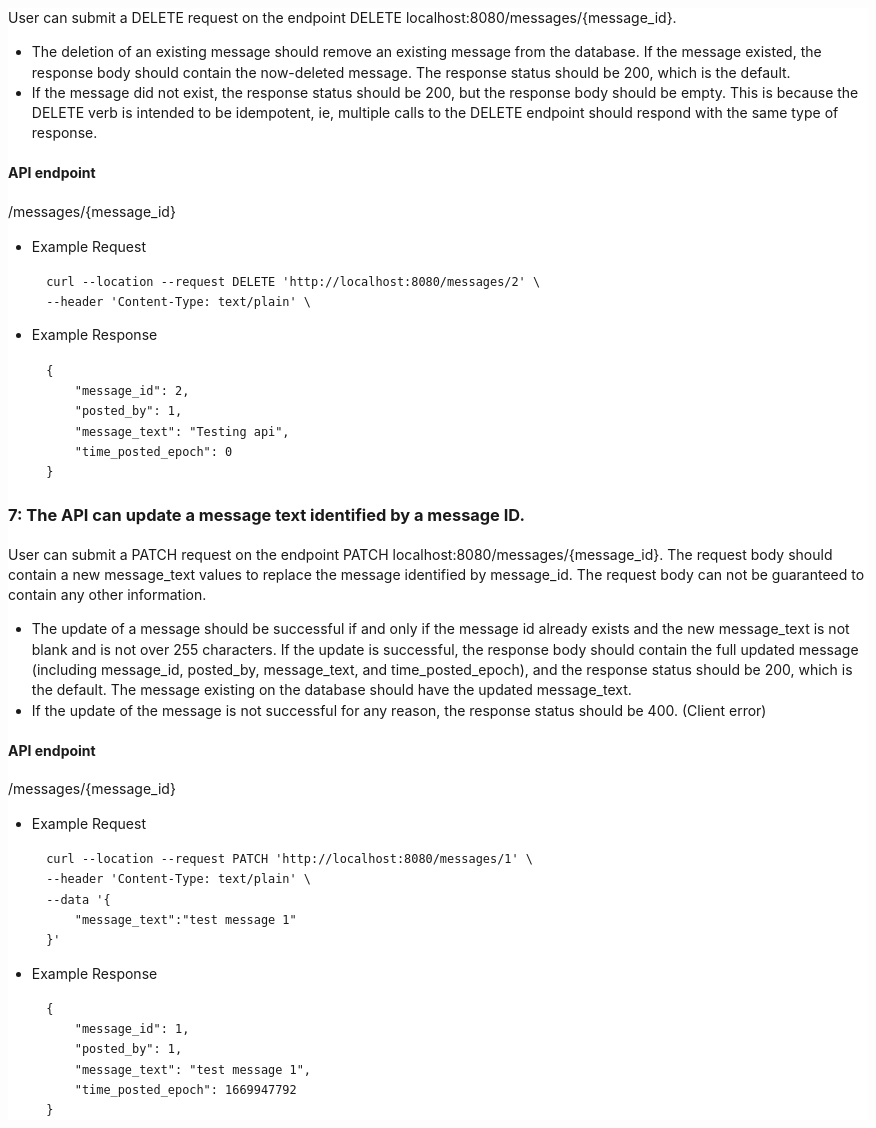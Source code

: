 User can submit a DELETE request on the endpoint DELETE localhost:8080/messages/{message_id}.

- The deletion of an existing message should remove an existing message from the database. If the message existed, the response body should contain the now-deleted message. The response status should be 200, which is the default.
- If the message did not exist, the response status should be 200, but the response body should be empty. This is because the DELETE verb is intended to be idempotent, ie, multiple calls to the DELETE endpoint should respond with the same type of response.

#### API endpoint

/messages/{message_id}

- Example Request
  ```shell
    curl --location --request DELETE 'http://localhost:8080/messages/2' \
    --header 'Content-Type: text/plain' \
  ```
- Example Response
  ```shell
    {
        "message_id": 2,
        "posted_by": 1,
        "message_text": "Testing api",
        "time_posted_epoch": 0
    }
  ```

### 7: The API can update a message text identified by a message ID.

User can submit a PATCH request on the endpoint PATCH localhost:8080/messages/{message_id}. The request body should contain a new message_text values to replace the message identified by message_id. The request body can not be guaranteed to contain any other information.

- The update of a message should be successful if and only if the message id already exists and the new message_text is not blank and is not over 255 characters. If the update is successful, the response body should contain the full updated message (including message_id, posted_by, message_text, and time_posted_epoch), and the response status should be 200, which is the default. The message existing on the database should have the updated message_text.
- If the update of the message is not successful for any reason, the response status should be 400. (Client error)

#### API endpoint

/messages/{message_id}

- Example Request
  ```shell
    curl --location --request PATCH 'http://localhost:8080/messages/1' \
    --header 'Content-Type: text/plain' \
    --data '{
        "message_text":"test message 1"
    }'
  ```
- Example Response
  ```shell
    {
        "message_id": 1,
        "posted_by": 1,
        "message_text": "test message 1",
        "time_posted_epoch": 1669947792
    }
  ```
